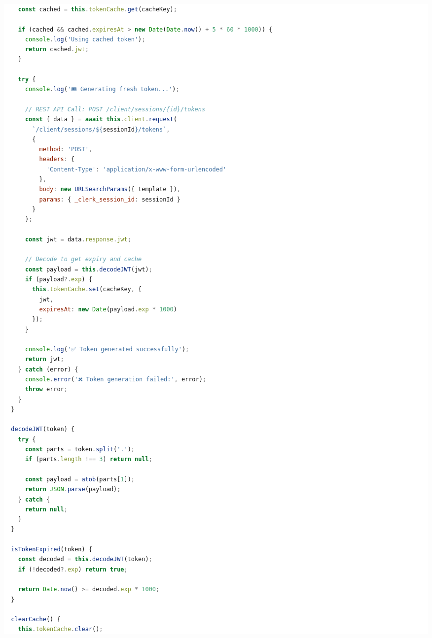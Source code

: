```javascript
    const cached = this.tokenCache.get(cacheKey);
    
    if (cached && cached.expiresAt > new Date(Date.now() + 5 * 60 * 1000)) {
      console.log('Using cached token');
      return cached.jwt;
    }

    try {
      console.log('🎟️ Generating fresh token...');
      
      // REST API Call: POST /client/sessions/{id}/tokens
      const { data } = await this.client.request(
        `/client/sessions/${sessionId}/tokens`,
        {
          method: 'POST',
          headers: {
            'Content-Type': 'application/x-www-form-urlencoded'
          },
          body: new URLSearchParams({ template }),
          params: { _clerk_session_id: sessionId }
        }
      );

      const jwt = data.response.jwt;
      
      // Decode to get expiry and cache
      const payload = this.decodeJWT(jwt);
      if (payload?.exp) {
        this.tokenCache.set(cacheKey, {
          jwt,
          expiresAt: new Date(payload.exp * 1000)
        });
      }

      console.log('✅ Token generated successfully');
      return jwt;
    } catch (error) {
      console.error('❌ Token generation failed:', error);
      throw error;
    }
  }

  decodeJWT(token) {
    try {
      const parts = token.split('.');
      if (parts.length !== 3) return null;
      
      const payload = atob(parts[1]);
      return JSON.parse(payload);
    } catch {
      return null;
    }
  }

  isTokenExpired(token) {
    const decoded = this.decodeJWT(token);
    if (!decoded?.exp) return true;
    
    return Date.now() >= decoded.exp * 1000;
  }

  clearCache() {
    this.tokenCache.clear();
```
